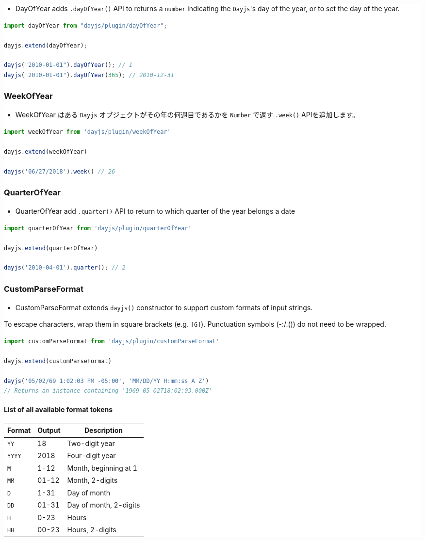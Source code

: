 - DayOfYear adds `.dayOfYear()` API to returns a `number` indicating the `Dayjs`'s day of the year, or to set the day of the year.

```javascript
import dayOfYear from "dayjs/plugin/dayOfYear";

dayjs.extend(dayOfYear);

dayjs("2010-01-01").dayOfYear(); // 1
dayjs("2010-01-01").dayOfYear(365); // 2010-12-31
```

### WeekOfYear
 - WeekOfYear はある `Dayjs` オブジェクトがその年の何週目であるかを `Number` で返す `.week()` APIを追加します。

```javascript
import weekOfYear from 'dayjs/plugin/weekOfYear'

dayjs.extend(weekOfYear)

dayjs('06/27/2018').week() // 26
```

### QuarterOfYear
- QuarterOfYear add `.quarter()` API to return to which quarter of the year belongs a date

```javascript
import quarterOfYear from 'dayjs/plugin/quarterOfYear'

dayjs.extend(quarterOfYear)

dayjs('2010-04-01').quarter(); // 2
```

### CustomParseFormat
 - CustomParseFormat extends `dayjs()` constructor to support custom formats of input strings.

To escape characters, wrap them in square brackets (e.g. `[G]`). Punctuation symbols (-:/.()) do not need to be wrapped.

```javascript
import customParseFormat from 'dayjs/plugin/customParseFormat'

dayjs.extend(customParseFormat)

dayjs('05/02/69 1:02:03 PM -05:00', 'MM/DD/YY H:mm:ss A Z')
// Returns an instance containing '1969-05-02T18:02:03.000Z'
```

#### List of all available format tokens

| Format | Output           | Description                       |
| ------ | ---------------- | --------------------------------- |
| `YY`   | 18               | Two-digit year                    |
| `YYYY` | 2018             | Four-digit year                   |
| `M`    | 1-12             | Month, beginning at 1             |
| `MM`   | 01-12            | Month, 2-digits                   |
| `D`    | 1-31             | Day of month                      |
| `DD`   | 01-31            | Day of month, 2-digits            |
| `H`    | 0-23             | Hours                             |
| `HH`   | 00-23            | Hours, 2-digits                   |